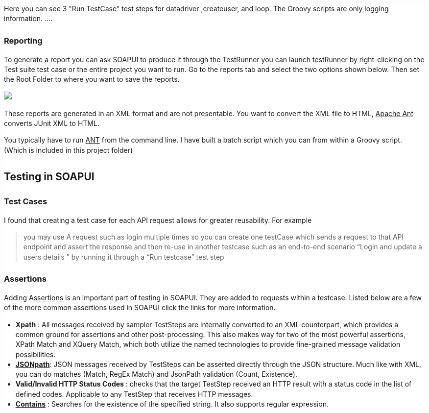 Here you can see 3 "Run TestCase" test steps for datadriver ,createuser, and loop. 
The Groovy scripts are only logging information. 
....

### Reporting 
To generate a report you can ask SOAPUI to produce it through the TestRunner you can launch testRunner by right-clicking on the Test suite test case or the entire project you want to run. 
Go to the reports tab and select the two options shown below. Then set the Root Folder to where you want to save the reports. 

![
](https://lh3.googleusercontent.com/AxRw8T4IFYGmi8F9oGTaYTYmPLk6v-WDvkWXgQif_HzXCx2fDRirK_Uek_zaj6H7sectQMR-MC4 "reporting")

These reports are generated in an XML format and are not presentable. You want to convert the XML file to HTML, [Apache Ant](https://ant.apache.org/) converts JUnit XML to HTML. 

You typically have to run [ANT](https://ant.apache.org/) from the command line. I have built a batch script which you can from within a Groovy script. (Which is included in this project folder)

## Testing in SOAPUI 

### Test Cases
I found that creating a test case for each API request allows for greater reusability. For example 

> you may use A request such as login multiple times so you can create one testCase which sends a request to that API endpoint and assert the response and then re-use in another testcase such as an end-to-end scenario “Login and update a users details ” by running it through a “Run testcase” test step



### Assertions
Adding  [Assertions](https://www.guru99.com/assertions-soapui-complete-tutorial.html) is an important part of testing in SOAPUI. They are added to requests within a testcase.
 Listed below are a few of the more common assertions used in SOAPUI click the links for more information. 
- [**Xpath**](https://www.soapui.org/docs/functional-testing/validating-messages/validating-xml-messages.html) :  All messages received by sampler TestSteps are internally converted to an XML counterpart, which provides a common ground for assertions and other post-processing. This also makes way for two of the most powerful assertions, XPath Match and XQuery Match, which both utilize the named technologies to provide fine-grained message validation possibilities.
- [**JSONpath**](https://www.soapui.org/docs/functional-testing/validating-messages/validating-json-messages.html): JSON messages received by TestSteps can be asserted directly through the JSON structure. Much like with XML, you can do matches (Match, RegEx Match) and JsonPath validation (Count, Existence).
- **Valid/Invalid HTTP Status Codes** : checks that the target TestStep received an HTTP result with a status code in the list of defined codes. Applicable to any TestStep that receives HTTP messages.
- [**Contains**](https://www.guru99.com/assertions-soapui-complete-tutorial.html#11) : Searches for the existence of the specified string. It also supports regular expression.
 